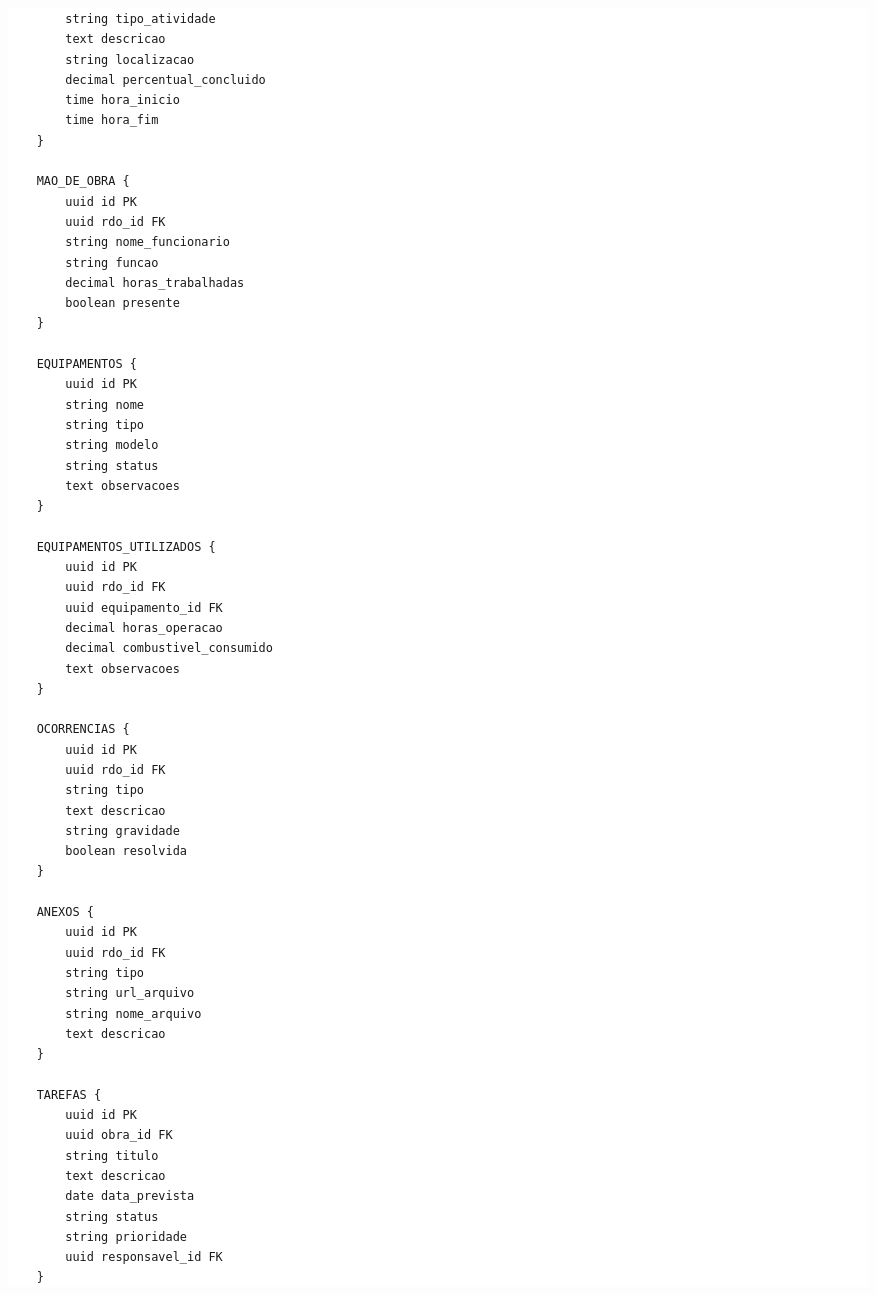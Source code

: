 ```mermaid
        string tipo_atividade
        text descricao
        string localizacao
        decimal percentual_concluido
        time hora_inicio
        time hora_fim
    }
    
    MAO_DE_OBRA {
        uuid id PK
        uuid rdo_id FK
        string nome_funcionario
        string funcao
        decimal horas_trabalhadas
        boolean presente
    }
    
    EQUIPAMENTOS {
        uuid id PK
        string nome
        string tipo
        string modelo
        string status
        text observacoes
    }
    
    EQUIPAMENTOS_UTILIZADOS {
        uuid id PK
        uuid rdo_id FK
        uuid equipamento_id FK
        decimal horas_operacao
        decimal combustivel_consumido
        text observacoes
    }
    
    OCORRENCIAS {
        uuid id PK
        uuid rdo_id FK
        string tipo
        text descricao
        string gravidade
        boolean resolvida
    }
    
    ANEXOS {
        uuid id PK
        uuid rdo_id FK
        string tipo
        string url_arquivo
        string nome_arquivo
        text descricao
    }
    
    TAREFAS {
        uuid id PK
        uuid obra_id FK
        string titulo
        text descricao
        date data_prevista
        string status
        string prioridade
        uuid responsavel_id FK
    }
```